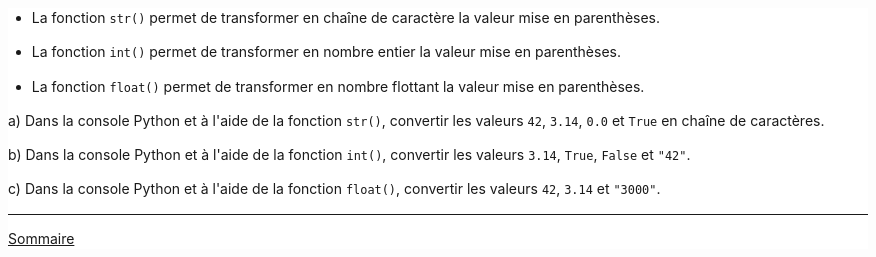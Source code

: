 - La fonction ``str()`` permet de transformer en chaîne de caractère la valeur mise en parenthèses.

- La fonction ``int()`` permet de transformer en nombre entier la valeur mise en parenthèses.

- La fonction ``float()`` permet de transformer en nombre flottant la valeur mise en parenthèses.

a) Dans la console Python et à l'aide de la fonction `str()`, convertir les valeurs `42`, `3.14`, `0.0` et `True` en chaîne de caractères.

b) Dans la console Python et à l'aide de la fonction `int()`, convertir les valeurs `3.14`, `True`, `False` et `"42"`.

c) Dans la console Python et à l'aide de la fonction `float()`, convertir les valeurs `42`, `3.14` et `"3000"`.

___________

[Sommaire](./../../seconde/)
